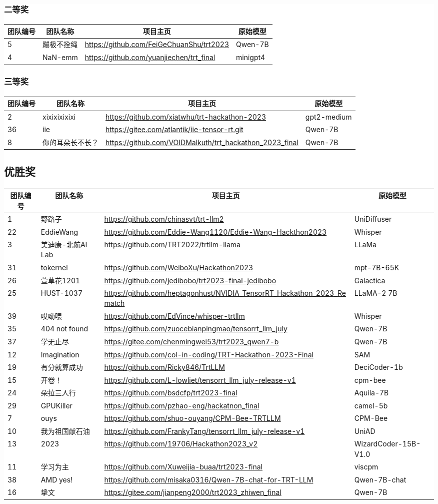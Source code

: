 ### 二等奖

|团队编号|团队名称|项目主页|原始模型|
|-|-|-|-|
|5|蹦极不拴绳|https://github.com/FeiGeChuanShu/trt2023|Qwen-7B|
|4|NaN-emm|https://github.com/yuanjiechen/trt_final|minigpt4|

### 三等奖

|团队编号|团队名称|项目主页|原始模型|
|-|-|-|-|
|2|xixixixixixi|https://github.com/xiatwhu/trt-hackathon-2023|gpt2-medium|
|36|iie|https://gitee.com/atlantik/iie-tensor-rt.git|Qwen-7B|
|8|你的耳朵长不长？|https://github.com/VOIDMalkuth/trt_hackathon_2023_final|Qwen-7B|

## 优胜奖

|团队编号|团队名称|项目主页|原始模型|
|-|-|-|-|
|1|野路子|https://github.com/chinasvt/trt-llm2|UniDiffuser|
|22|EddieWang|https://github.com/Eddie-Wang1120/Eddie-Wang-Hackthon2023|Whisper|
|3|美迪康-北航AI Lab|https://github.com/TRT2022/trtllm-llama|LLaMa|
|31|tokernel|https://github.com/WeiboXu/Hackathon2023|mpt-7B-65K|
|26|萱草花1201|https://github.com/jedibobo/trt2023-final-jedibobo|Galactica|
|25|HUST-1037|https://github.com/heptagonhust/NVIDIA_TensorRT_Hackathon_2023_Rematch|LLaMA-2 7B|
|39|哎呦喂|https://github.com/EdVince/whisper-trtllm|Whisper|
|35|404 not found|https://github.com/zuocebianpingmao/tensorrt_llm_july|Qwen-7B|
|37|学无止尽|https://gitee.com/chenmingwei53/trt2023_qwen7-b|Qwen-7B|
|12|Imagination|https://github.com/col-in-coding/TRT-Hackathon-2023-Final|SAM|
|19|有分就算成功|https://github.com/Ricky846/TrtLLM|DeciCoder-1b|
|15|开卷！|https://github.com/L-lowliet/tensorrt_llm_july-release-v1|cpm-bee|
|24|朵拉三人行|https://github.com/bsdcfp/trt2023-final|Aquila-7B|
|29|GPUKiller|https://github.com/pzhao-eng/hackatnon_final|camel-5b|
|7|ouys|https://github.com/shuo-ouyang/CPM-Bee-TRTLLM|CPM-Bee|
|10|我为祖国献石油|https://github.com/FrankyTang/tensorrt_llm_july-release-v1|UniAD|
|13|2023|https://github.com/19706/Hackathon2023_v2|WizardCoder-15B-V1.0|
|11|学习为主|https://github.com/Xuweijia-buaa/trt2023-final|viscpm|
|38|AMD yes!|https://github.com/misaka0316/Qwen-7B-chat-for-TRT-LLM|Qwen-7B-chat|
|16|挚文|https://gitee.com/jianpeng2000/trt2023_zhiwen_final|Qwen-7B|
